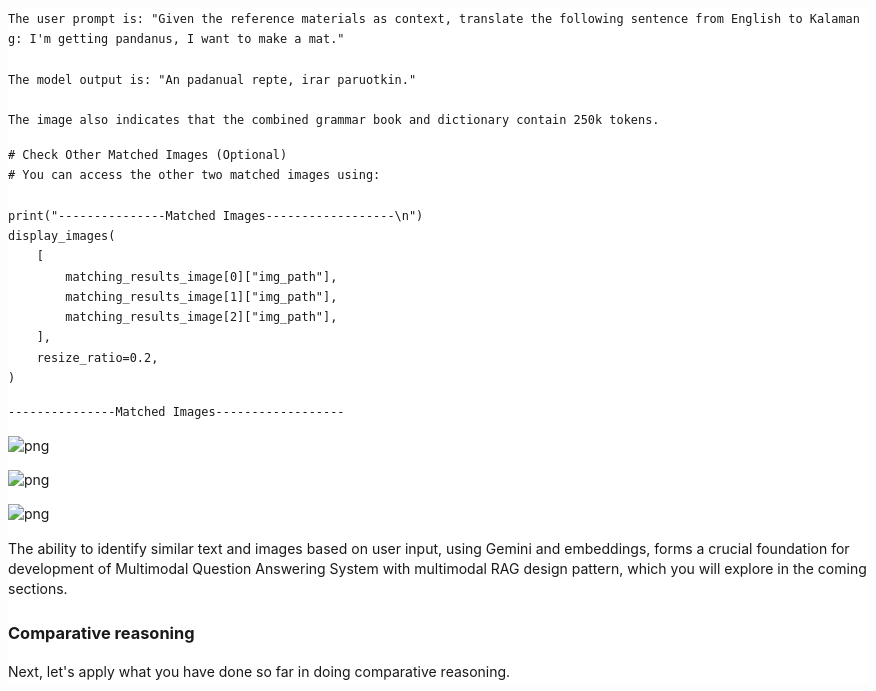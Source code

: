     The user prompt is: "Given the reference materials as context, translate the following sentence from English to Kalamang: I'm getting pandanus, I want to make a mat."
    
    The model output is: "An padanual repte, irar paruotkin." 
    
    The image also indicates that the combined grammar book and dictionary contain 250k tokens. 
    
    


```
# Check Other Matched Images (Optional)
# You can access the other two matched images using:

print("---------------Matched Images------------------\n")
display_images(
    [
        matching_results_image[0]["img_path"],
        matching_results_image[1]["img_path"],
        matching_results_image[2]["img_path"],
    ],
    resize_ratio=0.2,
)
```

    ---------------Matched Images------------------
    
    


    
![png](output_71_1.png)
    


    
    
    


    
![png](output_71_3.png)
    


    
    
    


    
![png](output_71_5.png)
    


    
    
    

The ability to identify similar text and images based on user input, using Gemini and embeddings, forms a crucial foundation for development of Multimodal Question Answering System with multimodal RAG design pattern, which you will explore in the coming sections.

### Comparative reasoning

Next, let's apply what you have done so far in doing comparative reasoning.
